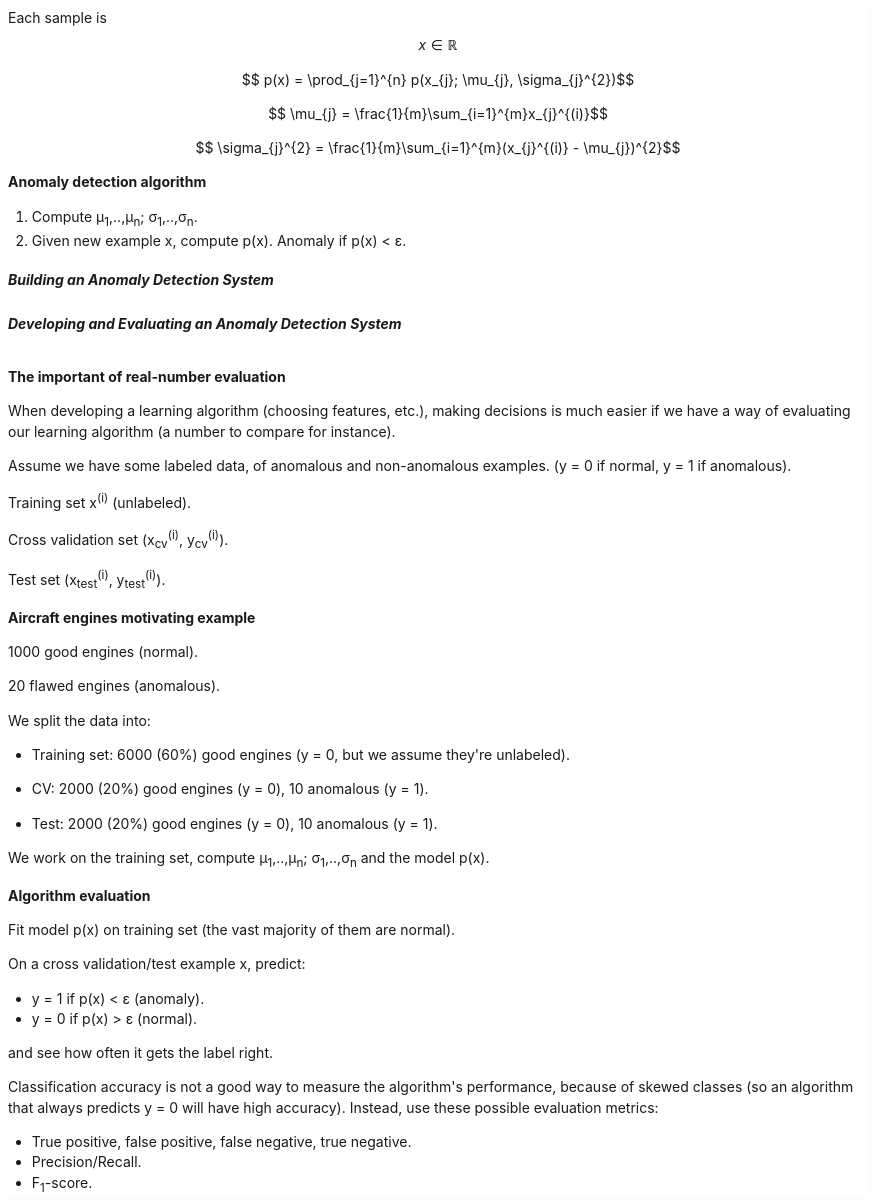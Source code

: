 Each sample is $$ x \in \mathbb{R}$$

$$ p(x) = \prod_{j=1}^{n} p(x_{j}; \mu_{j}, \sigma_{j}^{2})$$

$$ \mu_{j} = \frac{1}{m}\sum_{i=1}^{m}x_{j}^{(i)}$$

$$ \sigma_{j}^{2} = \frac{1}{m}\sum_{i=1}^{m}(x_{j}^{(i)} - \mu_{j})^{2}$$

**Anomaly detection algorithm**

1. Compute μ<sub>1</sub>,..,μ<sub>n</sub>; σ<sub>1</sub>,..,σ<sub>n</sub>.
2. Given new example x, compute p(x). Anomaly if p(x) < ɛ.

##### **Building an Anomaly Detection System**

###### **Developing and Evaluating an Anomaly Detection System**

**The important of real-number evaluation**

When developing a learning algorithm (choosing features, etc.), making decisions is much easier if we have a way of evaluating our learning algorithm (a number to compare for instance).

Assume we have some labeled data, of anomalous and non-anomalous examples. (y = 0 if normal, y = 1 if anomalous).

Training set x<sup>(i)</sup> (unlabeled).

Cross validation set (x<sub>cv</sub><sup>(i)</sup>, y<sub>cv</sub><sup>(i)</sup>).

Test set (x<sub>test</sub><sup>(i)</sup>, y<sub>test</sub><sup>(i)</sup>).

**Aircraft engines motivating example**

1000 good engines (normal).

20 flawed engines (anomalous).

We split the data into:
* Training set: 6000 (60%) good engines (y = 0, but we assume they're unlabeled).

* CV: 2000 (20%) good engines (y = 0), 10 anomalous (y = 1).

* Test: 2000 (20%) good engines (y = 0), 10 anomalous (y = 1).

We work on the training set, compute μ<sub>1</sub>,..,μ<sub>n</sub>; σ<sub>1</sub>,..,σ<sub>n</sub> and the model p(x).

**Algorithm evaluation**

Fit model p(x) on training set (the vast majority of them are normal).

On a cross validation/test example x, predict:
* y = 1 if p(x) < ε (anomaly).
* y = 0 if p(x) > ε (normal).

and see how often it gets the label right.

Classification accuracy is not a good way to measure the algorithm's performance, because of skewed classes (so an algorithm that always predicts y = 0 will have high accuracy). Instead, use these possible evaluation metrics:
* True positive, false positive, false negative, true negative.
* Precision/Recall.
* F<sub>1</sub>-score.
